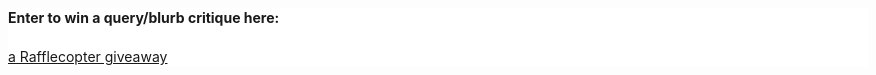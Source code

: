 #### Enter to win a query/blurb critique here:

<a class="rcptr" href="http://www.rafflecopter.com/rafl/display/aed251ca14/" rel="nofollow" data-raflid="aed251ca14" data-theme="classic" data-template="" id="rcwidget_dkn2255n">a Rafflecopter giveaway</a>
<script src="https://widget-prime.rafflecopter.com/launch.js"></script>
